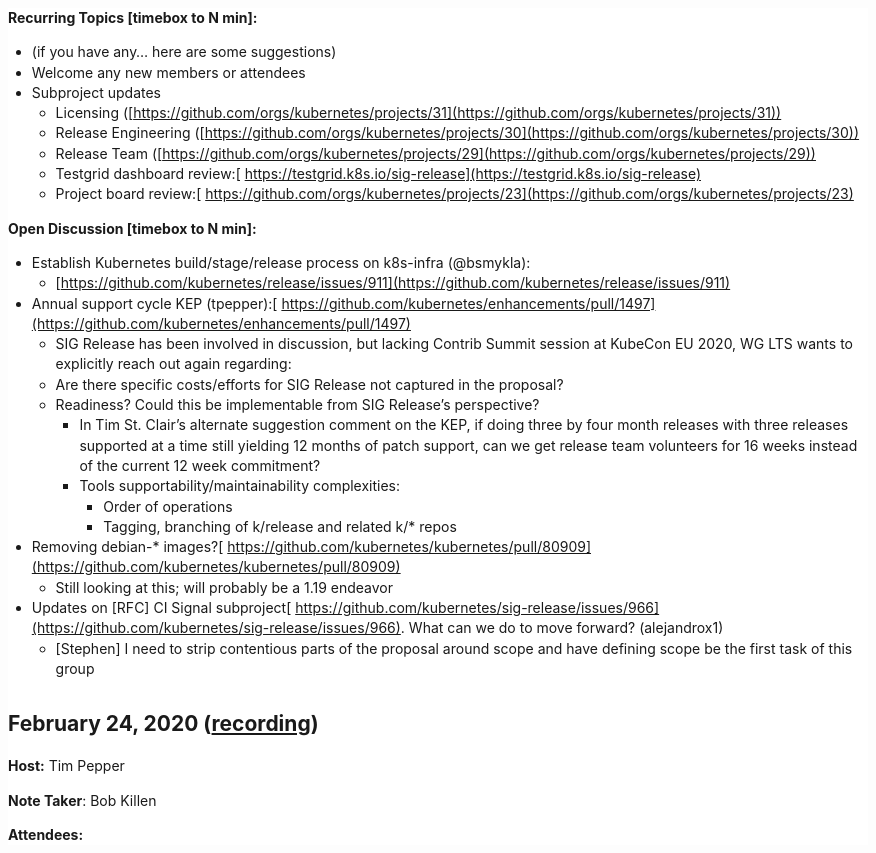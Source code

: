 **Recurring Topics [timebox to N min]:**



* (if you have any… here are some suggestions)
* Welcome any new members or attendees
* Subproject updates
    * Licensing ([https://github.com/orgs/kubernetes/projects/31](https://github.com/orgs/kubernetes/projects/31))
    * Release Engineering ([https://github.com/orgs/kubernetes/projects/30](https://github.com/orgs/kubernetes/projects/30))
    * Release Team ([https://github.com/orgs/kubernetes/projects/29](https://github.com/orgs/kubernetes/projects/29))
    * Testgrid dashboard review:[ https://testgrid.k8s.io/sig-release](https://testgrid.k8s.io/sig-release) 
    * Project board review:[ https://github.com/orgs/kubernetes/projects/23](https://github.com/orgs/kubernetes/projects/23)

**Open Discussion [timebox to N min]:**



* Establish Kubernetes build/stage/release process on k8s-infra (@bsmykla): 
    * [https://github.com/kubernetes/release/issues/911](https://github.com/kubernetes/release/issues/911)
* Annual support cycle KEP (tpepper):[ https://github.com/kubernetes/enhancements/pull/1497](https://github.com/kubernetes/enhancements/pull/1497)
    * SIG Release has been involved in discussion, but lacking Contrib Summit session at KubeCon EU 2020, WG LTS wants to explicitly reach out again regarding:
    * Are there specific costs/efforts for SIG Release not captured in the proposal?
    * Readiness?  Could this be implementable from SIG Release’s perspective?
        * In Tim St. Clair’s alternate suggestion comment on the KEP, if doing three by four month releases with three releases supported at a time still yielding 12 months of patch support, can we get release team volunteers for 16 weeks instead of the current 12 week commitment?
        * Tools supportability/maintainability complexities:
            * Order of operations
            * Tagging, branching of k/release and related k/* repos
* Removing debian-* images?[ https://github.com/kubernetes/kubernetes/pull/80909](https://github.com/kubernetes/kubernetes/pull/80909)
    * Still looking at this; will probably be a 1.19 endeavor
* Updates on [RFC] CI Signal subproject[ https://github.com/kubernetes/sig-release/issues/966](https://github.com/kubernetes/sig-release/issues/966). What can we do to move forward? (alejandrox1)
    * [Stephen] I need to strip contentious parts of the proposal around scope and have defining scope be the first task of this group


## February 24, 2020 ([recording](https://youtu.be/HsCtsPlQ2Pk))

**Host:** Tim Pepper

**Note Taker**: Bob Killen

**Attendees:**


